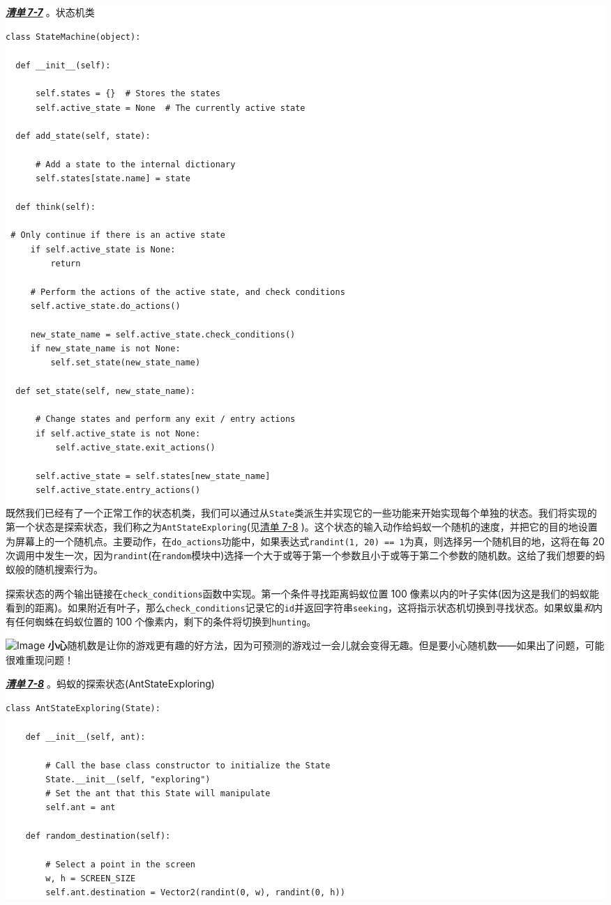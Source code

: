 [***清单 7-7***](#_list7) 。状态机类

```
class StateMachine(object):

  def __init__(self):

      self.states = {}  # Stores the states
      self.active_state = None  # The currently active state

  def add_state(self, state):

      # Add a state to the internal dictionary
      self.states[state.name] = state

  def think(self):

 # Only continue if there is an active state
     if self.active_state is None:
         return

     # Perform the actions of the active state, and check conditions
     self.active_state.do_actions()

     new_state_name = self.active_state.check_conditions()
     if new_state_name is not None:
         self.set_state(new_state_name)

  def set_state(self, new_state_name):

      # Change states and perform any exit / entry actions
      if self.active_state is not None:
          self.active_state.exit_actions()

      self.active_state = self.states[new_state_name]
      self.active_state.entry_actions()
```

既然我们已经有了一个正常工作的状态机类，我们可以通过从`State`类派生并实现它的一些功能来开始实现每个单独的状态。我们将实现的第一个状态是探索状态，我们称之为`AntStateExploring`(见[清单 7-8](#list8) )。这个状态的输入动作给蚂蚁一个随机的速度，并把它的目的地设置为屏幕上的一个随机点。主要动作，在`do_actions`功能中，如果表达式`randint(1, 20) == 1`为真，则选择另一个随机目的地，这将在每 20 次调用中发生一次，因为`randint`(在`random`模块中)选择一个大于或等于第一个参数且小于或等于第二个参数的随机数。这给了我们想要的蚂蚁般的随机搜索行为。

探索状态的两个输出链接在`check_conditions`函数中实现。第一个条件寻找距离蚂蚁位置 100 像素以内的叶子实体(因为这是我们的蚂蚁能看到的距离)。如果附近有叶子，那么`check_conditions`记录它的`id`并返回字符串`seeking`，这将指示状态机切换到寻找状态。如果蚁巢*和*内有任何蜘蛛在蚂蚁位置的 100 个像素内，剩下的条件将切换到`hunting`。

![Image](../Images/image00327.jpeg) **小心**随机数是让你的游戏更有趣的好方法，因为可预测的游戏过一会儿就会变得无趣。但是要小心随机数——如果出了问题，可能很难重现问题！

[***清单 7-8***](#_list8) 。蚂蚁的探索状态(AntStateExploring)

```
class AntStateExploring(State):

    def __init__(self, ant):

        # Call the base class constructor to initialize the State
        State.__init__(self, "exploring")
        # Set the ant that this State will manipulate
        self.ant = ant

    def random_destination(self):

        # Select a point in the screen
        w, h = SCREEN_SIZE
        self.ant.destination = Vector2(randint(0, w), randint(0, h))

```